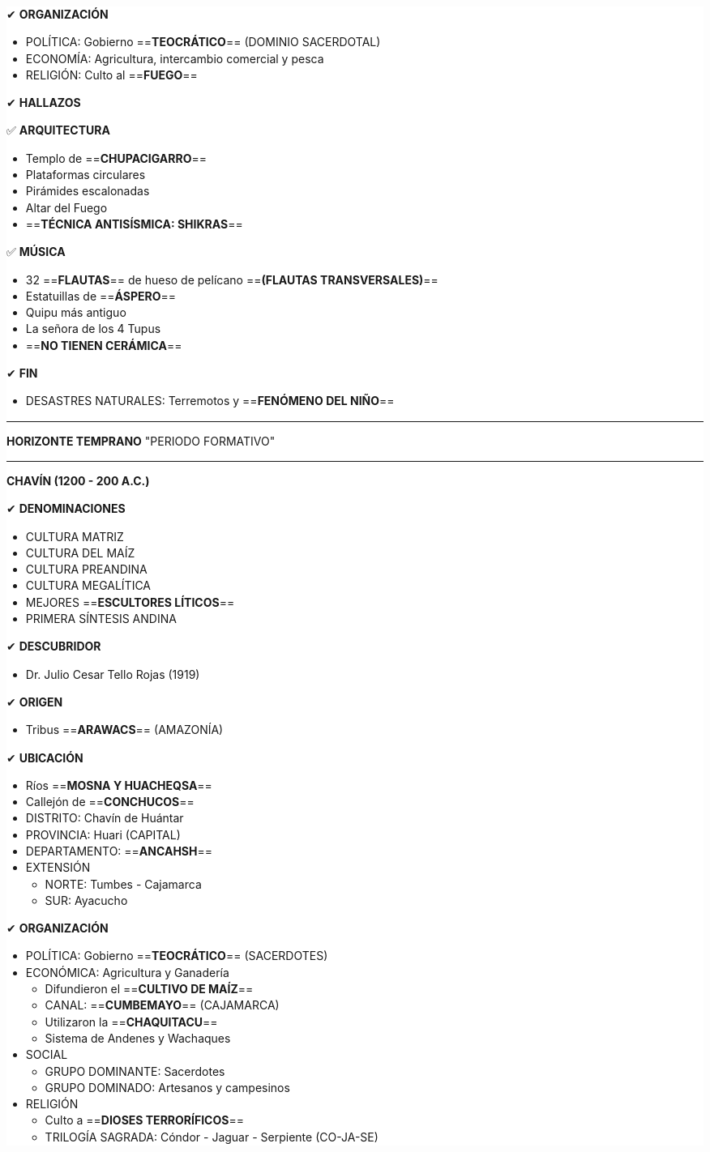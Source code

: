 ✔ **ORGANIZACIÓN**
- POLÍTICA: Gobierno ==**TEOCRÁTICO**== (DOMINIO SACERDOTAL)
- ECONOMÍA: Agricultura, intercambio comercial y pesca
- RELIGIÓN: Culto al ==**FUEGO**== 

✔ **HALLAZOS**

✅ **ARQUITECTURA**
- Templo de ==**CHUPACIGARRO**== 
- Plataformas circulares
- Pirámides escalonadas
- Altar del Fuego
- ==**TÉCNICA ANTISÍSMICA: SHIKRAS**== 

✅ **MÚSICA**
- 32 ==**FLAUTAS**== de hueso de pelícano ==**(FLAUTAS TRANSVERSALES)**== 
- Estatuillas de ==**ÁSPERO**== 
- Quipu más antiguo
- La señora de los 4 Tupus
- ==**NO TIENEN CERÁMICA**== 

✔ **FIN**
- DESASTRES NATURALES: Terremotos y ==**FENÓMENO DEL NIÑO**== 

---
**HORIZONTE TEMPRANO**
"PERIODO FORMATIVO"

---
**CHAVÍN (1200 - 200 A.C.)**

✔ **DENOMINACIONES**
- CULTURA MATRIZ
- CULTURA DEL MAÍZ
- CULTURA PREANDINA
- CULTURA MEGALÍTICA
- MEJORES ==**ESCULTORES LÍTICOS**== 
- PRIMERA SÍNTESIS ANDINA

✔ **DESCUBRIDOR**
- Dr. Julio Cesar Tello Rojas (1919)

✔ **ORIGEN**
- Tribus ==**ARAWACS**== (AMAZONÍA)

✔ **UBICACIÓN**
- Ríos ==**MOSNA Y HUACHEQSA**== 
- Callejón de ==**CONCHUCOS**== 
- DISTRITO: Chavín de Huántar
- PROVINCIA: Huari (CAPITAL)
- DEPARTAMENTO: ==**ANCAHSH**==
- EXTENSIÓN
	- NORTE: Tumbes - Cajamarca
	- SUR: Ayacucho

✔ **ORGANIZACIÓN**
- POLÍTICA: Gobierno ==**TEOCRÁTICO**== (SACERDOTES)
- ECONÓMICA: Agricultura y Ganadería
	- Difundieron el ==**CULTIVO DE MAÍZ**== 
	- CANAL: ==**CUMBEMAYO**== (CAJAMARCA)
	- Utilizaron la ==**CHAQUITACU**== 
	- Sistema de Andenes y Wachaques
- SOCIAL
	- GRUPO DOMINANTE: Sacerdotes
	- GRUPO DOMINADO: Artesanos y campesinos
- RELIGIÓN
	- Culto a ==**DIOSES TERRORÍFICOS**== 
	- TRILOGÍA SAGRADA: Cóndor - Jaguar - Serpiente (CO-JA-SE)